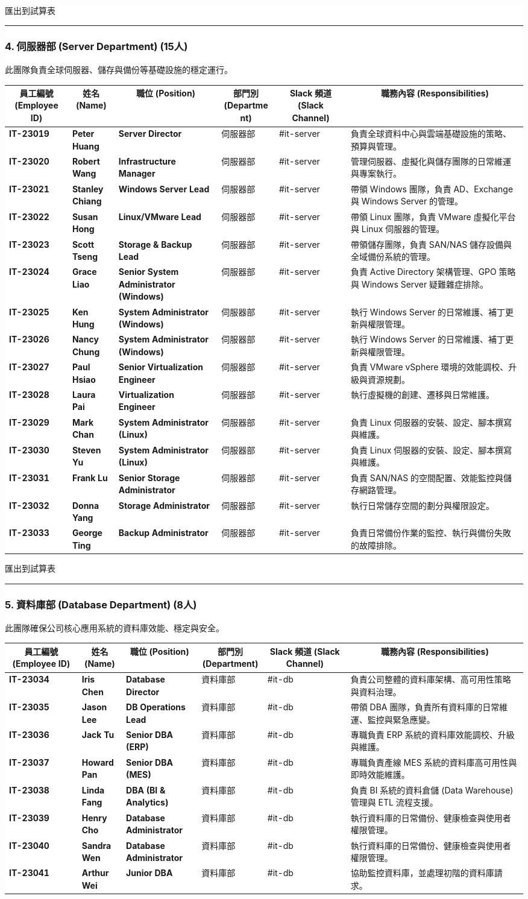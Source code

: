 匯出到試算表

---

### **4. 伺服器部 (Server Department) (15人)**

此團隊負責全球伺服器、儲存與備份等基礎設施的穩定運行。

| 員工編號 (Employee ID) | 姓名 (Name) | 職位 (Position) | 部門別 (Department) | Slack 頻道 (Slack Channel) | 職務內容 (Responsibilities) |
| --- | --- | --- | --- | --- | --- |
| **IT-23019** | **Peter Huang** | **Server Director** | 伺服器部 | #it-server | 負責全球資料中心與雲端基礎設施的策略、預算與管理。 |
| **IT-23020** | **Robert Wang** | **Infrastructure Manager** | 伺服器部 | #it-server | 管理伺服器、虛擬化與儲存團隊的日常維運與專案執行。 |
| **IT-23021** | **Stanley Chiang** | **Windows Server Lead** | 伺服器部 | #it-server | 帶領 Windows 團隊，負責 AD、Exchange 與 Windows Server 的管理。 |
| **IT-23022** | **Susan Hong** | **Linux/VMware Lead** | 伺服器部 | #it-server | 帶領 Linux 團隊，負責 VMware 虛擬化平台與 Linux 伺服器的管理。 |
| **IT-23023** | **Scott Tseng** | **Storage & Backup Lead** | 伺服器部 | #it-server | 帶領儲存團隊，負責 SAN/NAS 儲存設備與全域備份系統的管理。 |
| **IT-23024** | **Grace Liao** | **Senior System Administrator (Windows)** | 伺服器部 | #it-server | 負責 Active Directory 架構管理、GPO 策略與 Windows Server 疑難雜症排除。 |
| **IT-23025** | **Ken Hung** | **System Administrator (Windows)** | 伺服器部 | #it-server | 執行 Windows Server 的日常維護、補丁更新與權限管理。 |
| **IT-23026** | **Nancy Chung** | **System Administrator (Windows)** | 伺服器部 | #it-server | 執行 Windows Server 的日常維護、補丁更新與權限管理。 |
| **IT-23027** | **Paul Hsiao** | **Senior Virtualization Engineer** | 伺服器部 | #it-server | 負責 VMware vSphere 環境的效能調校、升級與資源規劃。 |
| **IT-23028** | **Laura Pai** | **Virtualization Engineer** | 伺服器部 | #it-server | 執行虛擬機的創建、遷移與日常維護。 |
| **IT-23029** | **Mark Chan** | **System Administrator (Linux)** | 伺服器部 | #it-server | 負責 Linux 伺服器的安裝、設定、腳本撰寫與維護。 |
| **IT-23030** | **Steven Yu** | **System Administrator (Linux)** | 伺服器部 | #it-server | 負責 Linux 伺服器的安裝、設定、腳本撰寫與維護。 |
| **IT-23031** | **Frank Lu** | **Senior Storage Administrator** | 伺服器部 | #it-server | 負責 SAN/NAS 的空間配置、效能監控與儲存網路管理。 |
| **IT-23032** | **Donna Yang** | **Storage Administrator** | 伺服器部 | #it-server | 執行日常儲存空間的劃分與權限設定。 |
| **IT-23033** | **George Ting** | **Backup Administrator** | 伺服器部 | #it-server | 負責日常備份作業的監控、執行與備份失敗的故障排除。 |

匯出到試算表

---

### **5. 資料庫部 (Database Department) (8人)**

此團隊確保公司核心應用系統的資料庫效能、穩定與安全。

| 員工編號 (Employee ID) | 姓名 (Name) | 職位 (Position) | 部門別 (Department) | Slack 頻道 (Slack Channel) | 職務內容 (Responsibilities) |
| --- | --- | --- | --- | --- | --- |
| **IT-23034** | **Iris Chen** | **Database Director** | 資料庫部 | #it-db | 負責公司整體的資料庫架構、高可用性策略與資料治理。 |
| **IT-23035** | **Jason Lee** | **DB Operations Lead** | 資料庫部 | #it-db | 帶領 DBA 團隊，負責所有資料庫的日常維運、監控與緊急應變。 |
| **IT-23036** | **Jack Tu** | **Senior DBA (ERP)** | 資料庫部 | #it-db | 專職負責 ERP 系統的資料庫效能調校、升級與維護。 |
| **IT-23037** | **Howard Pan** | **Senior DBA (MES)** | 資料庫部 | #it-db | 專職負責產線 MES 系統的資料庫高可用性與即時效能維護。 |
| **IT-23038** | **Linda Fang** | **DBA (BI & Analytics)** | 資料庫部 | #it-db | 負責 BI 系統的資料倉儲 (Data Warehouse) 管理與 ETL 流程支援。 |
| **IT-23039** | **Henry Cho** | **Database Administrator** | 資料庫部 | #it-db | 執行資料庫的日常備份、健康檢查與使用者權限管理。 |
| **IT-23040** | **Sandra Wen** | **Database Administrator** | 資料庫部 | #it-db | 執行資料庫的日常備份、健康檢查與使用者權限管理。 |
| **IT-23041** | **Arthur Wei** | **Junior DBA** | 資料庫部 | #it-db | 協助監控資料庫，並處理初階的資料庫請求。 |
